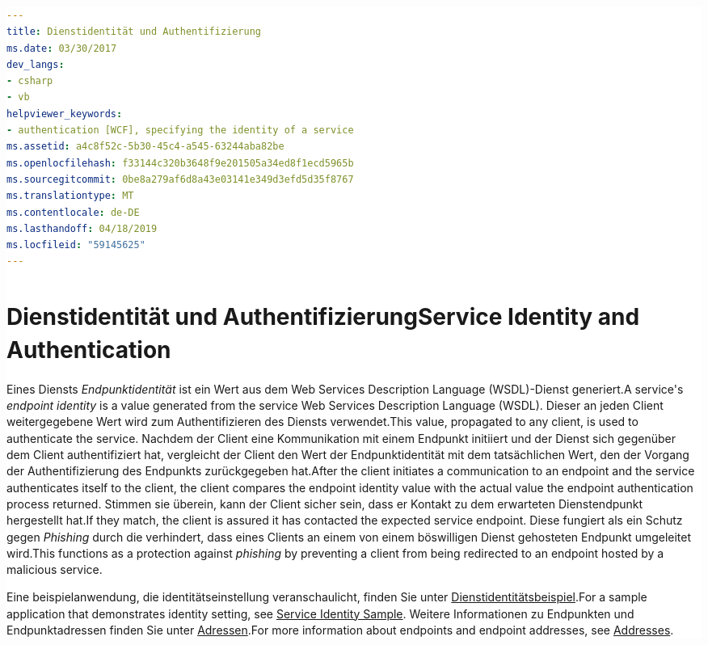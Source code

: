 ```yaml
---
title: Dienstidentität und Authentifizierung
ms.date: 03/30/2017
dev_langs:
- csharp
- vb
helpviewer_keywords:
- authentication [WCF], specifying the identity of a service
ms.assetid: a4c8f52c-5b30-45c4-a545-63244aba82be
ms.openlocfilehash: f33144c320b3648f9e201505a34ed8f1ecd5965b
ms.sourcegitcommit: 0be8a279af6d8a43e03141e349d3efd5d35f8767
ms.translationtype: MT
ms.contentlocale: de-DE
ms.lasthandoff: 04/18/2019
ms.locfileid: "59145625"
---
```

# <a name="service-identity-and-authentication"></a><span data-ttu-id="84565-102">Dienstidentität und Authentifizierung</span><span class="sxs-lookup"><span data-stu-id="84565-102">Service Identity and Authentication</span></span>
<span data-ttu-id="84565-103">Eines Diensts *Endpunktidentität* ist ein Wert aus dem Web Services Description Language (WSDL)-Dienst generiert.</span><span class="sxs-lookup"><span data-stu-id="84565-103">A service's *endpoint identity* is a value generated from the service Web Services Description Language (WSDL).</span></span> <span data-ttu-id="84565-104">Dieser an jeden Client weitergegebene Wert wird zum Authentifizieren des Diensts verwendet.</span><span class="sxs-lookup"><span data-stu-id="84565-104">This value, propagated to any client, is used to authenticate the service.</span></span> <span data-ttu-id="84565-105">Nachdem der Client eine Kommunikation mit einem Endpunkt initiiert und der Dienst sich gegenüber dem Client authentifiziert hat, vergleicht der Client den Wert der Endpunktidentität mit dem tatsächlichen Wert, den der Vorgang der Authentifizierung des Endpunkts zurückgegeben hat.</span><span class="sxs-lookup"><span data-stu-id="84565-105">After the client initiates a communication to an endpoint and the service authenticates itself to the client, the client compares the endpoint identity value with the actual value the endpoint authentication process returned.</span></span> <span data-ttu-id="84565-106">Stimmen sie überein, kann der Client sicher sein, dass er Kontakt zu dem erwarteten Dienstendpunkt hergestellt hat.</span><span class="sxs-lookup"><span data-stu-id="84565-106">If they match, the client is assured it has contacted the expected service endpoint.</span></span> <span data-ttu-id="84565-107">Diese fungiert als ein Schutz gegen *Phishing* durch die verhindert, dass eines Clients an einem von einem böswilligen Dienst gehosteten Endpunkt umgeleitet wird.</span><span class="sxs-lookup"><span data-stu-id="84565-107">This functions as a protection against *phishing* by preventing a client from being redirected to an endpoint hosted by a malicious service.</span></span>  
  
 <span data-ttu-id="84565-108">Eine beispielanwendung, die identitätseinstellung veranschaulicht, finden Sie unter [Dienstidentitätsbeispiel](../../../../docs/framework/wcf/samples/service-identity-sample.md).</span><span class="sxs-lookup"><span data-stu-id="84565-108">For a sample application that demonstrates identity setting, see [Service Identity Sample](../../../../docs/framework/wcf/samples/service-identity-sample.md).</span></span> <span data-ttu-id="84565-109">Weitere Informationen zu Endpunkten und Endpunktadressen finden Sie unter [Adressen](../../../../docs/framework/wcf/feature-details/endpoint-addresses.md).</span><span class="sxs-lookup"><span data-stu-id="84565-109">For more information about endpoints and endpoint addresses, see [Addresses](../../../../docs/framework/wcf/feature-details/endpoint-addresses.md).</span></span>  
  